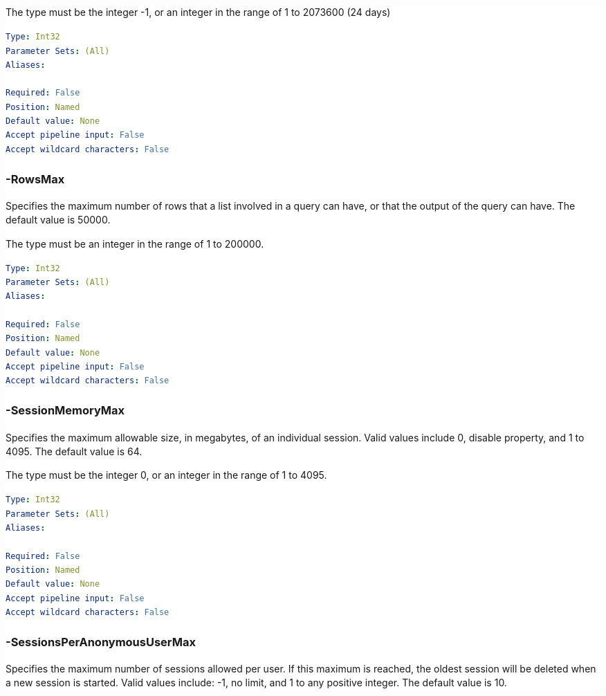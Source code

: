 The type must be the integer -1, or an integer in the range of 1 to 2073600 (24 days)

```yaml
Type: Int32
Parameter Sets: (All)
Aliases: 

Required: False
Position: Named
Default value: None
Accept pipeline input: False
Accept wildcard characters: False
```

### -RowsMax
Specifies the maximum number of rows that a list involved in a query can have, or that the output of the query can have.
The default value is 50000.

The type must be an integer in the range of 1 to 200000.

```yaml
Type: Int32
Parameter Sets: (All)
Aliases: 

Required: False
Position: Named
Default value: None
Accept pipeline input: False
Accept wildcard characters: False
```

### -SessionMemoryMax
Specifies the maximum allowable size, in megabytes, of an individual session.
Valid values include 0, disable property, and 1 to 4095.
The default value is 64.

The type must be the integer 0, or an integer in the range of 1 to 4095.

```yaml
Type: Int32
Parameter Sets: (All)
Aliases: 

Required: False
Position: Named
Default value: None
Accept pipeline input: False
Accept wildcard characters: False
```

### -SessionsPerAnonymousUserMax
Specifies the maximum number of sessions allowed per user.
If this maximum is reached, the oldest session will be deleted when a new session is started.
Valid values include: -1, no limit, and 1 to any positive integer.
The default value is 10.

